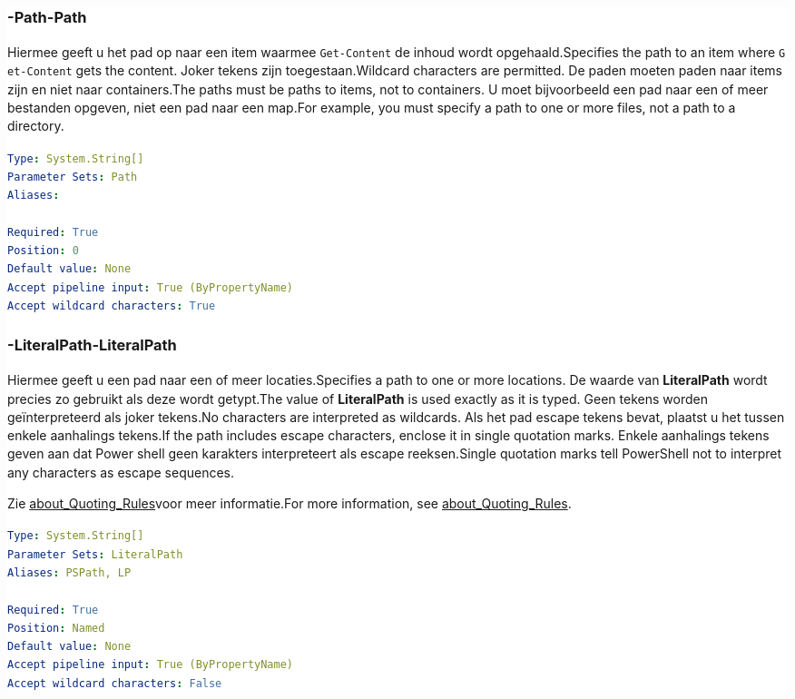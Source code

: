 ### <span data-ttu-id="9e64a-158">-Path</span><span class="sxs-lookup"><span data-stu-id="9e64a-158">-Path</span></span>

<span data-ttu-id="9e64a-159">Hiermee geeft u het pad op naar een item waarmee `Get-Content` de inhoud wordt opgehaald.</span><span class="sxs-lookup"><span data-stu-id="9e64a-159">Specifies the path to an item where `Get-Content` gets the content.</span></span> <span data-ttu-id="9e64a-160">Joker tekens zijn toegestaan.</span><span class="sxs-lookup"><span data-stu-id="9e64a-160">Wildcard characters are permitted.</span></span> <span data-ttu-id="9e64a-161">De paden moeten paden naar items zijn en niet naar containers.</span><span class="sxs-lookup"><span data-stu-id="9e64a-161">The paths must be paths to items, not to containers.</span></span> <span data-ttu-id="9e64a-162">U moet bijvoorbeeld een pad naar een of meer bestanden opgeven, niet een pad naar een map.</span><span class="sxs-lookup"><span data-stu-id="9e64a-162">For example, you must specify a path to one or more files, not a path to a directory.</span></span>

```yaml
Type: System.String[]
Parameter Sets: Path
Aliases:

Required: True
Position: 0
Default value: None
Accept pipeline input: True (ByPropertyName)
Accept wildcard characters: True
```

### <span data-ttu-id="9e64a-163">-LiteralPath</span><span class="sxs-lookup"><span data-stu-id="9e64a-163">-LiteralPath</span></span>

<span data-ttu-id="9e64a-164">Hiermee geeft u een pad naar een of meer locaties.</span><span class="sxs-lookup"><span data-stu-id="9e64a-164">Specifies a path to one or more locations.</span></span> <span data-ttu-id="9e64a-165">De waarde van **LiteralPath** wordt precies zo gebruikt als deze wordt getypt.</span><span class="sxs-lookup"><span data-stu-id="9e64a-165">The value of **LiteralPath** is used exactly as it is typed.</span></span> <span data-ttu-id="9e64a-166">Geen tekens worden geïnterpreteerd als joker tekens.</span><span class="sxs-lookup"><span data-stu-id="9e64a-166">No characters are interpreted as wildcards.</span></span> <span data-ttu-id="9e64a-167">Als het pad escape tekens bevat, plaatst u het tussen enkele aanhalings tekens.</span><span class="sxs-lookup"><span data-stu-id="9e64a-167">If the path includes escape characters, enclose it in single quotation marks.</span></span> <span data-ttu-id="9e64a-168">Enkele aanhalings tekens geven aan dat Power shell geen karakters interpreteert als escape reeksen.</span><span class="sxs-lookup"><span data-stu-id="9e64a-168">Single quotation marks tell PowerShell not to interpret any characters as escape sequences.</span></span>

<span data-ttu-id="9e64a-169">Zie [about_Quoting_Rules](../Microsoft.Powershell.Core/About/about_Quoting_Rules.md)voor meer informatie.</span><span class="sxs-lookup"><span data-stu-id="9e64a-169">For more information, see [about_Quoting_Rules](../Microsoft.Powershell.Core/About/about_Quoting_Rules.md).</span></span>

```yaml
Type: System.String[]
Parameter Sets: LiteralPath
Aliases: PSPath, LP

Required: True
Position: Named
Default value: None
Accept pipeline input: True (ByPropertyName)
Accept wildcard characters: False
```
